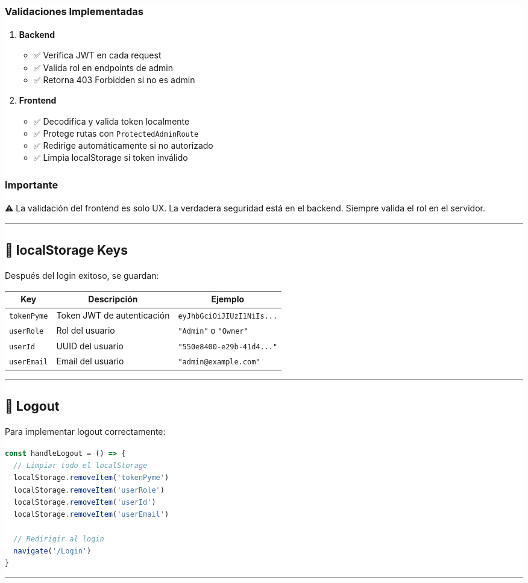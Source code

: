 ### **Validaciones Implementadas**

1. **Backend**
   - ✅ Verifica JWT en cada request
   - ✅ Valida rol en endpoints de admin
   - ✅ Retorna 403 Forbidden si no es admin

2. **Frontend**
   - ✅ Decodifica y valida token localmente
   - ✅ Protege rutas con `ProtectedAdminRoute`
   - ✅ Redirige automáticamente si no autorizado
   - ✅ Limpia localStorage si token inválido

### **Importante**
⚠️ La validación del frontend es solo UX. La verdadera seguridad está en el backend. Siempre valida el rol en el servidor.

---

## 📝 localStorage Keys

Después del login exitoso, se guardan:

| Key | Descripción | Ejemplo |
|-----|-------------|---------|
| `tokenPyme` | Token JWT de autenticación | `eyJhbGciOiJIUzI1NiIs...` |
| `userRole` | Rol del usuario | `"Admin"` o `"Owner"` |
| `userId` | UUID del usuario | `"550e8400-e29b-41d4..."` |
| `userEmail` | Email del usuario | `"admin@example.com"` |

---

## 🔄 Logout

Para implementar logout correctamente:

```typescript
const handleLogout = () => {
  // Limpiar todo el localStorage
  localStorage.removeItem('tokenPyme')
  localStorage.removeItem('userRole')
  localStorage.removeItem('userId')
  localStorage.removeItem('userEmail')
  
  // Redirigir al login
  navigate('/Login')
}
```

---
